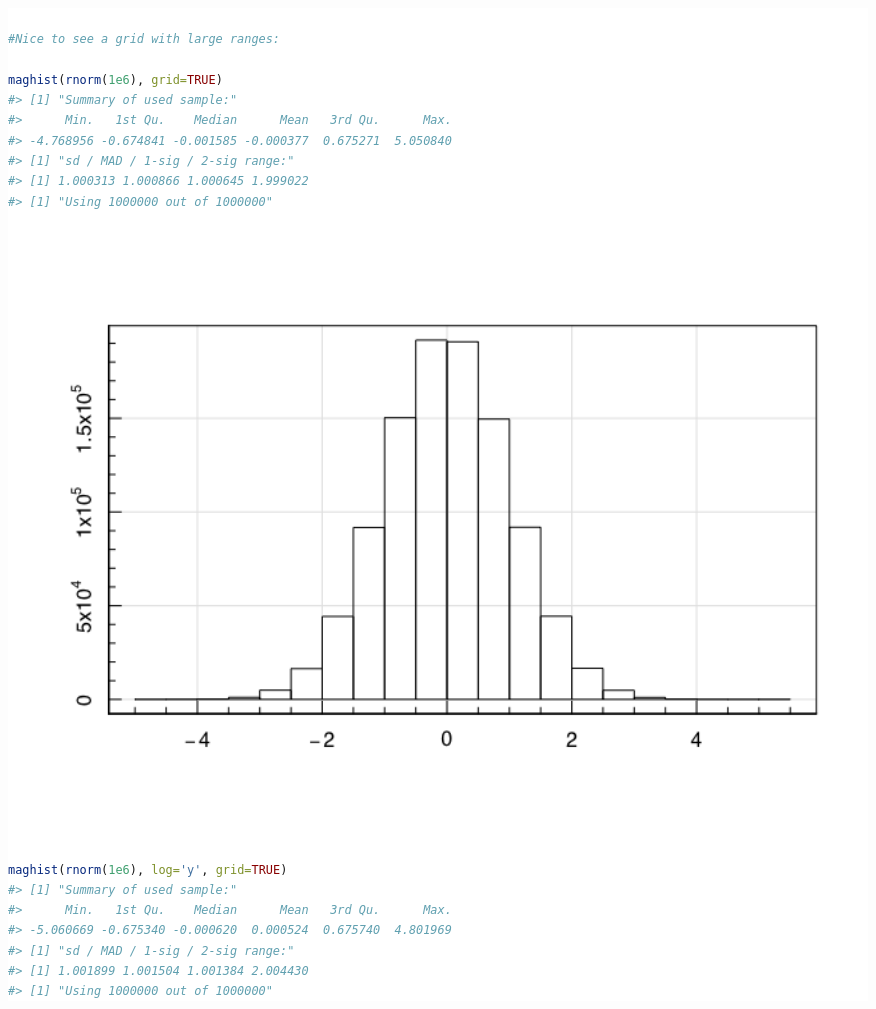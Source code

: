 ``` r

#Nice to see a grid with large ranges:

maghist(rnorm(1e6), grid=TRUE)
#> [1] "Summary of used sample:"
#>      Min.   1st Qu.    Median      Mean   3rd Qu.      Max. 
#> -4.768956 -0.674841 -0.001585 -0.000377  0.675271  5.050840 
#> [1] "sd / MAD / 1-sig / 2-sig range:"
#> [1] 1.000313 1.000866 1.000645 1.999022
#> [1] "Using 1000000 out of 1000000"
```

<img src="man/figures/README-example2-18.png" width="100%" />

``` r
maghist(rnorm(1e6), log='y', grid=TRUE)
#> [1] "Summary of used sample:"
#>      Min.   1st Qu.    Median      Mean   3rd Qu.      Max. 
#> -5.060669 -0.675340 -0.000620  0.000524  0.675740  4.801969 
#> [1] "sd / MAD / 1-sig / 2-sig range:"
#> [1] 1.001899 1.001504 1.001384 2.004430
#> [1] "Using 1000000 out of 1000000"
```
